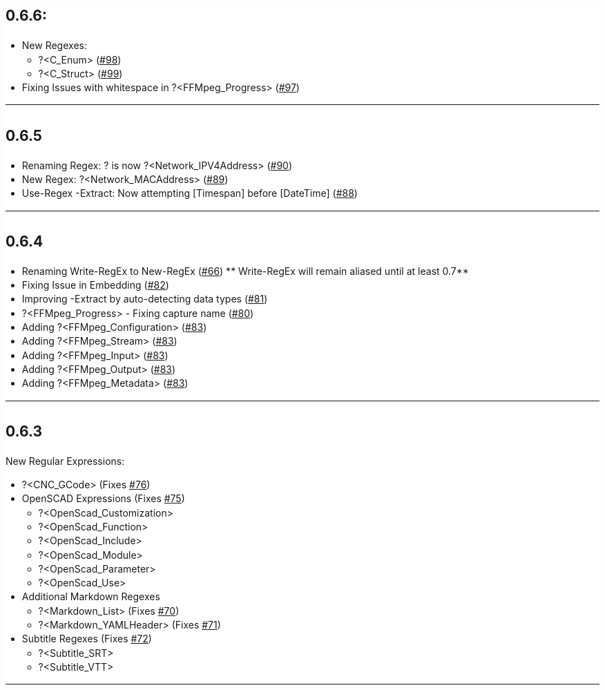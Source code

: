 
## 0.6.6:
* New Regexes:
  * ?<C_Enum> ([#98](https://github.com/StartAutomating/Irregular/issues/98))
  * ?<C_Struct> ([#99](https://github.com/StartAutomating/Irregular/issues/99))
* Fixing Issues with whitespace in ?<FFMpeg_Progress> ([#97](https://github.com/StartAutomating/Irregular/issues/97))

---

## 0.6.5
* Renaming Regex: ?<IPV4Address> is now ?<Network_IPV4Address> ([#90](https://github.com/StartAutomating/Irregular/issues/90))
* New Regex: ?<Network_MACAddress> ([#89](https://github.com/StartAutomating/Irregular/issues/89))
* Use-Regex -Extract:  Now attempting [Timespan] before [DateTime] ([#88](https://github.com/StartAutomating/Irregular/issues/88))

---

## 0.6.4
* Renaming Write-RegEx to New-RegEx ([#66](https://github.com/StartAutomating/Irregular/issues/66)) ** Write-RegEx will remain aliased until at least 0.7**
* Fixing Issue in Embedding ([#82](https://github.com/StartAutomating/Irregular/issues/82))
* Improving -Extract by auto-detecting data types ([#81](https://github.com/StartAutomating/Irregular/issues/81))
* ?<FFMpeg_Progress> - Fixing capture name ([#80](https://github.com/StartAutomating/Irregular/issues/80))
* Adding ?<FFMpeg_Configuration> ([#83](https://github.com/StartAutomating/Irregular/issues/83))
* Adding ?<FFMpeg_Stream> ([#83](https://github.com/StartAutomating/Irregular/issues/83))
* Adding ?<FFMpeg_Input> ([#83](https://github.com/StartAutomating/Irregular/issues/83))
* Adding ?<FFMpeg_Output> ([#83](https://github.com/StartAutomating/Irregular/issues/83))
* Adding ?<FFMpeg_Metadata> ([#83](https://github.com/StartAutomating/Irregular/issues/83))

---

## 0.6.3
New Regular Expressions:
* ?<CNC_GCode> (Fixes [#76](https://github.com/StartAutomating/Irregular/issues/76))
* OpenSCAD Expressions (Fixes [#75](https://github.com/StartAutomating/Irregular/issues/75))  
  * ?<OpenScad_Customization>
  * ?<OpenScad_Function>
  * ?<OpenScad_Include>
  * ?<OpenScad_Module>
  * ?<OpenScad_Parameter>
  * ?<OpenScad_Use>
* Additional Markdown Regexes
  * ?<Markdown_List> (Fixes [#70](https://github.com/StartAutomating/Irregular/issues/70))
  * ?<Markdown_YAMLHeader> (Fixes [#71](https://github.com/StartAutomating/Irregular/issues/71))
* Subtitle Regexes (Fixes [#72](https://github.com/StartAutomating/Irregular/issues/72))
  * ?<Subtitle_SRT>
  * ?<Subtitle_VTT>

---